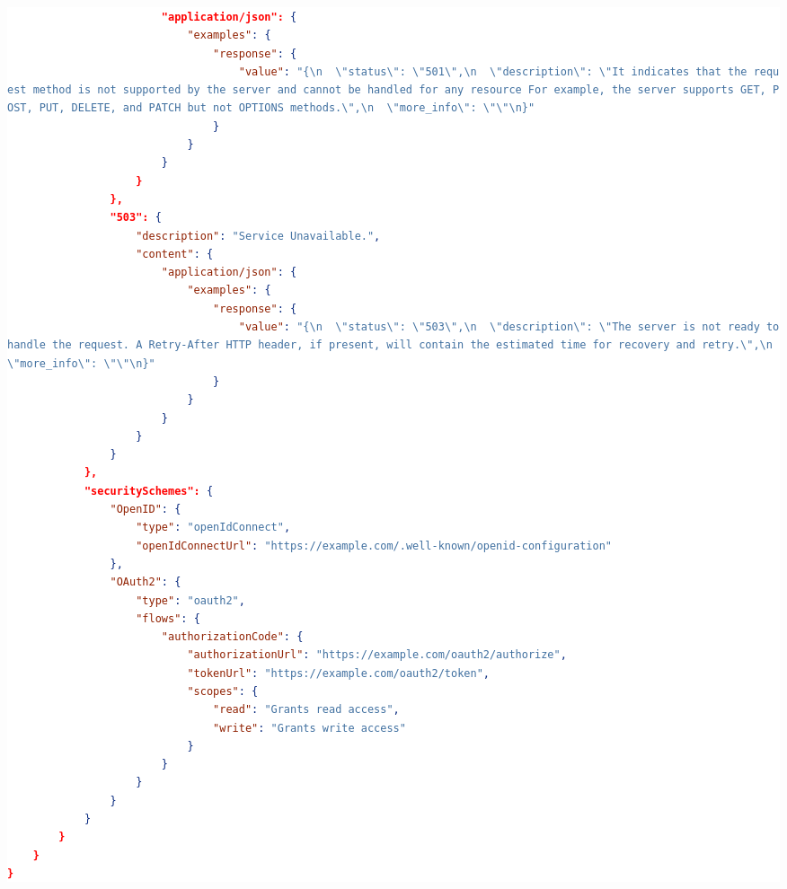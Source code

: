 ```json
						"application/json": {
							"examples": {
								"response": {
									"value": "{\n  \"status\": \"501\",\n  \"description\": \"It indicates that the request method is not supported by the server and cannot be handled for any resource For example, the server supports GET, POST, PUT, DELETE, and PATCH but not OPTIONS methods.\",\n  \"more_info\": \"\"\n}"
								}
							}
						}
					}
				},
				"503": {
					"description": "Service Unavailable.",
					"content": {
						"application/json": {
							"examples": {
								"response": {
									"value": "{\n  \"status\": \"503\",\n  \"description\": \"The server is not ready to handle the request. A Retry-After HTTP header, if present, will contain the estimated time for recovery and retry.\",\n  \"more_info\": \"\"\n}"
								}
							}
						}
					}
				}
			},
			"securitySchemes": {
				"OpenID": {
					"type": "openIdConnect",
					"openIdConnectUrl": "https://example.com/.well-known/openid-configuration"
				},
				"OAuth2": {
					"type": "oauth2",
					"flows": {
						"authorizationCode": {
							"authorizationUrl": "https://example.com/oauth2/authorize",
							"tokenUrl": "https://example.com/oauth2/token",
							"scopes": {
								"read": "Grants read access",
								"write": "Grants write access"
							}
						}
					}
				}
			}
		}
	}
}
```
